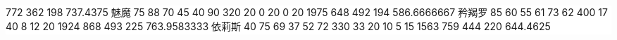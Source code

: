 <td>772</td>
<td>362</td>
<td>198</td>
<td>737.4375
</td></tr>
<tr>
<td>魅魔</td>
<td>75</td>
<td>88</td>
<td>70</td>
<td>45</td>
<td>40</td>
<td>90</td>
<td>320</td>
<td>20</td>
<td>0</td>
<td>20</td>
<td>0</td>
<td>20</td>
<td>1975</td>
<td>648</td>
<td>492</td>
<td>194</td>
<td>586.6666667
</td></tr>
<tr>
<td>矜羯罗</td>
<td>85</td>
<td>60</td>
<td>55</td>
<td>61</td>
<td>73</td>
<td>62</td>
<td>400</td>
<td>17</td>
<td>40</td>
<td>8</td>
<td>12</td>
<td>20</td>
<td>1924</td>
<td>868</td>
<td>493</td>
<td>225</td>
<td>763.9583333
</td></tr>
<tr>
<td>依莉斯</td>
<td>40</td>
<td>75</td>
<td>69</td>
<td>37</td>
<td>52</td>
<td>72</td>
<td>330</td>
<td>33</td>
<td>20</td>
<td>10</td>
<td>5</td>
<td>15</td>
<td>1563</td>
<td>759</td>
<td>444</td>
<td>220</td>
<td>644.4625